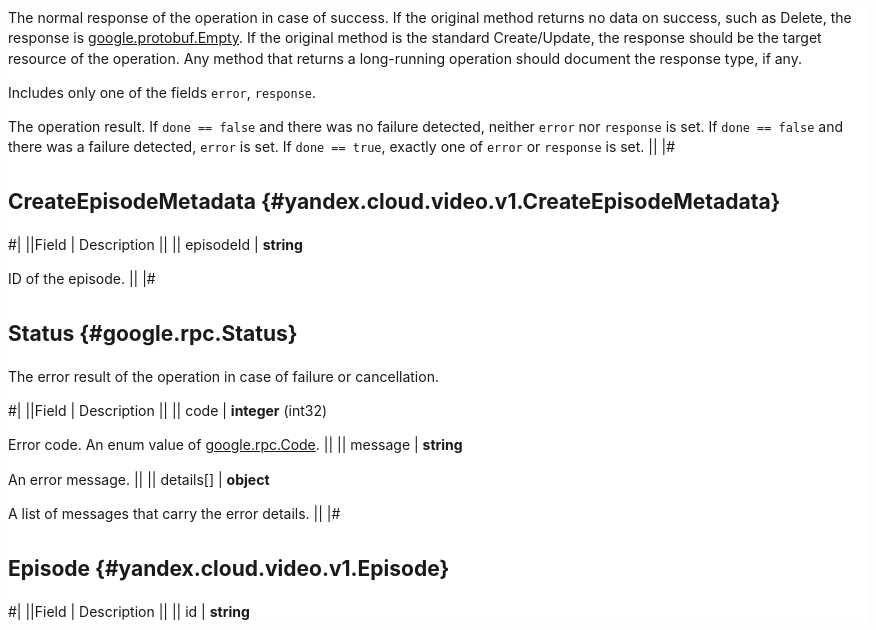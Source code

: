 The normal response of the operation in case of success.
If the original method returns no data on success, such as Delete,
the response is [google.protobuf.Empty](https://developers.google.com/protocol-buffers/docs/reference/google.protobuf#google.protobuf.Empty).
If the original method is the standard Create/Update,
the response should be the target resource of the operation.
Any method that returns a long-running operation should document the response type, if any.

Includes only one of the fields `error`, `response`.

The operation result.
If `done == false` and there was no failure detected, neither `error` nor `response` is set.
If `done == false` and there was a failure detected, `error` is set.
If `done == true`, exactly one of `error` or `response` is set. ||
|#

## CreateEpisodeMetadata {#yandex.cloud.video.v1.CreateEpisodeMetadata}

#|
||Field | Description ||
|| episodeId | **string**

ID of the episode. ||
|#

## Status {#google.rpc.Status}

The error result of the operation in case of failure or cancellation.

#|
||Field | Description ||
|| code | **integer** (int32)

Error code. An enum value of [google.rpc.Code](https://github.com/googleapis/googleapis/blob/master/google/rpc/code.proto). ||
|| message | **string**

An error message. ||
|| details[] | **object**

A list of messages that carry the error details. ||
|#

## Episode {#yandex.cloud.video.v1.Episode}

#|
||Field | Description ||
|| id | **string**

